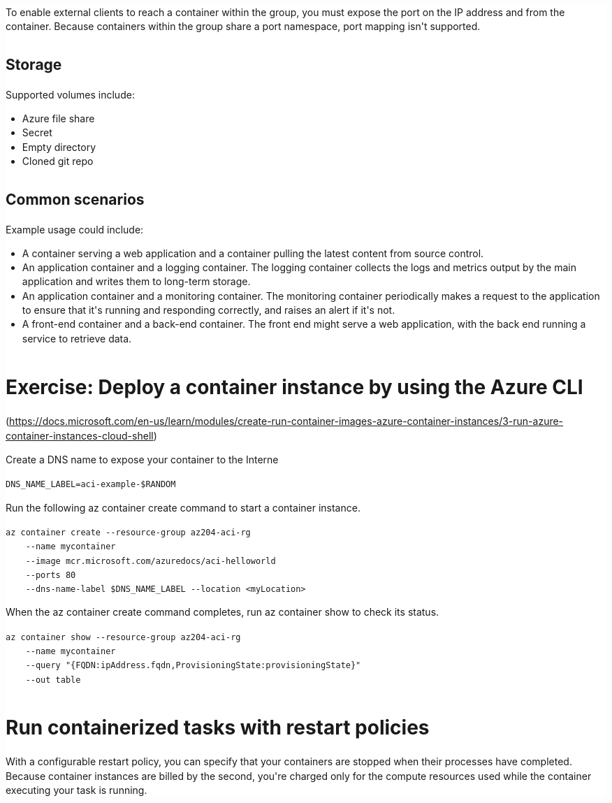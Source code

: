 To enable external clients to reach a container within the group, you must expose the port on the IP address and from the container. Because containers within the group share a port namespace, port mapping isn't supported. 

## Storage

Supported volumes include:

- Azure file share
- Secret
- Empty directory
- Cloned git repo

## Common scenarios
Example usage could include:

- A container serving a web application and a container pulling the latest content from source control.
- An application container and a logging container. The logging container collects the logs and metrics output by the main application and writes them to long-term storage.
- An application container and a monitoring container. The monitoring container periodically makes a request to the application to ensure that it's running and responding correctly, and raises an alert if it's not.
- A front-end container and a back-end container. The front end might serve a web application, with the back end running a service to retrieve data.

# Exercise: Deploy a container instance by using the Azure CLI
(https://docs.microsoft.com/en-us/learn/modules/create-run-container-images-azure-container-instances/3-run-azure-container-instances-cloud-shell)

Create a DNS name to expose your container to the Interne
```
DNS_NAME_LABEL=aci-example-$RANDOM
```
Run the following az container create command to start a container instance.
```
az container create --resource-group az204-aci-rg 
    --name mycontainer 
    --image mcr.microsoft.com/azuredocs/aci-helloworld 
    --ports 80 
    --dns-name-label $DNS_NAME_LABEL --location <myLocation>
```
When the az container create command completes, run az container show to check its status.
```
az container show --resource-group az204-aci-rg 
    --name mycontainer 
    --query "{FQDN:ipAddress.fqdn,ProvisioningState:provisioningState}" 
    --out table
```

# Run containerized tasks with restart policies
With a configurable restart policy, you can specify that your containers are stopped when their processes have completed. Because container instances are billed by the second, you're charged only for the compute resources used while the container executing your task is running.
